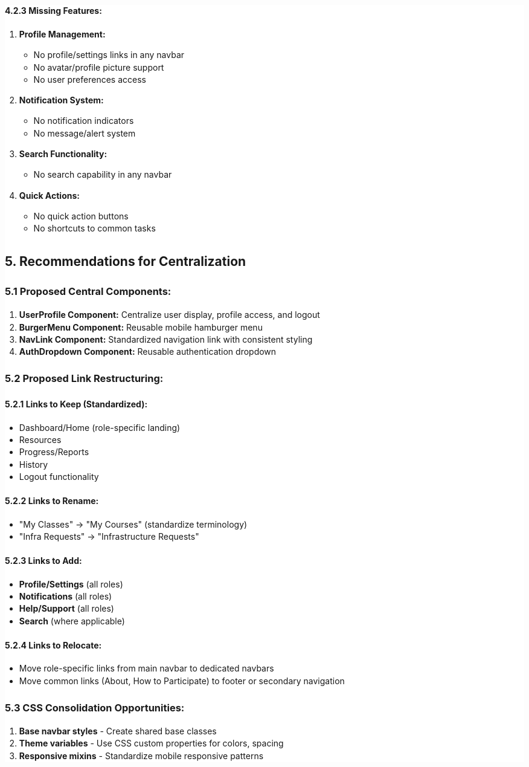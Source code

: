#### 4.2.3 Missing Features:
1. **Profile Management:**
   - No profile/settings links in any navbar
   - No avatar/profile picture support
   - No user preferences access

2. **Notification System:**
   - No notification indicators
   - No message/alert system

3. **Search Functionality:**
   - No search capability in any navbar

4. **Quick Actions:**
   - No quick action buttons
   - No shortcuts to common tasks

## 5. Recommendations for Centralization

### 5.1 Proposed Central Components:
1. **UserProfile Component:** Centralize user display, profile access, and logout
2. **BurgerMenu Component:** Reusable mobile hamburger menu
3. **NavLink Component:** Standardized navigation link with consistent styling
4. **AuthDropdown Component:** Reusable authentication dropdown

### 5.2 Proposed Link Restructuring:

#### 5.2.1 Links to Keep (Standardized):
- Dashboard/Home (role-specific landing)
- Resources
- Progress/Reports
- History
- Logout functionality

#### 5.2.2 Links to Rename:
- "My Classes" → "My Courses" (standardize terminology)
- "Infra Requests" → "Infrastructure Requests"

#### 5.2.3 Links to Add:
- **Profile/Settings** (all roles)
- **Notifications** (all roles)
- **Help/Support** (all roles)
- **Search** (where applicable)

#### 5.2.4 Links to Relocate:
- Move role-specific links from main navbar to dedicated navbars
- Move common links (About, How to Participate) to footer or secondary navigation

### 5.3 CSS Consolidation Opportunities:
1. **Base navbar styles** - Create shared base classes
2. **Theme variables** - Use CSS custom properties for colors, spacing
3. **Responsive mixins** - Standardize mobile responsive patterns
